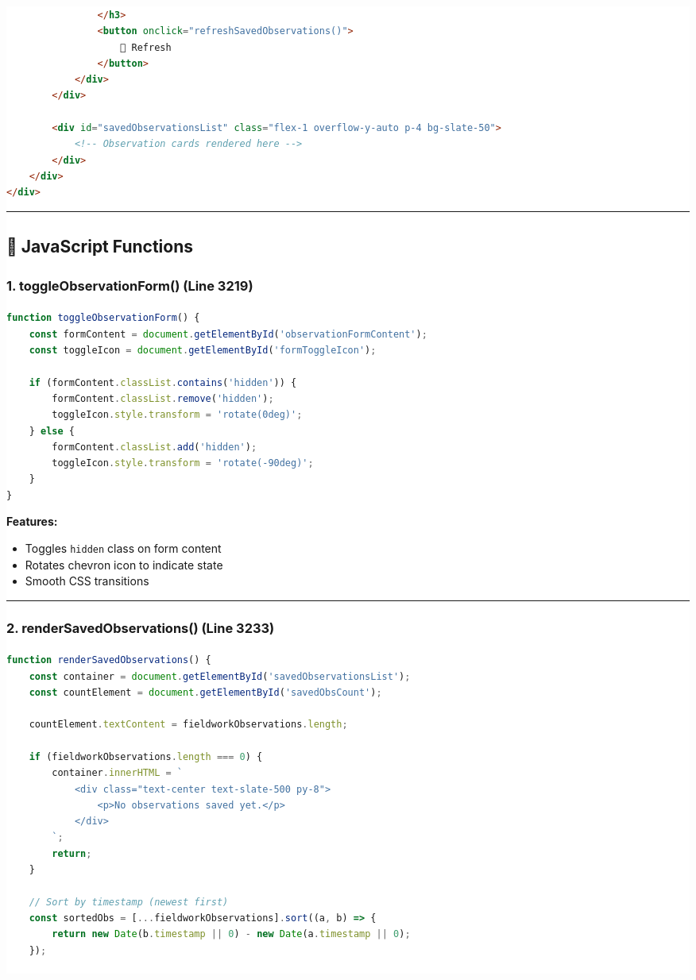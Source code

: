 ```html
                </h3>
                <button onclick="refreshSavedObservations()">
                    🔄 Refresh
                </button>
            </div>
        </div>
        
        <div id="savedObservationsList" class="flex-1 overflow-y-auto p-4 bg-slate-50">
            <!-- Observation cards rendered here -->
        </div>
    </div>
</div>
```

---

## 🔧 JavaScript Functions

### **1. toggleObservationForm() (Line 3219)**
```javascript
function toggleObservationForm() {
    const formContent = document.getElementById('observationFormContent');
    const toggleIcon = document.getElementById('formToggleIcon');
    
    if (formContent.classList.contains('hidden')) {
        formContent.classList.remove('hidden');
        toggleIcon.style.transform = 'rotate(0deg)';
    } else {
        formContent.classList.add('hidden');
        toggleIcon.style.transform = 'rotate(-90deg)';
    }
}
```

**Features:**
- Toggles `hidden` class on form content
- Rotates chevron icon to indicate state
- Smooth CSS transitions

---

### **2. renderSavedObservations() (Line 3233)**
```javascript
function renderSavedObservations() {
    const container = document.getElementById('savedObservationsList');
    const countElement = document.getElementById('savedObsCount');
    
    countElement.textContent = fieldworkObservations.length;
    
    if (fieldworkObservations.length === 0) {
        container.innerHTML = `
            <div class="text-center text-slate-500 py-8">
                <p>No observations saved yet.</p>
            </div>
        `;
        return;
    }
    
    // Sort by timestamp (newest first)
    const sortedObs = [...fieldworkObservations].sort((a, b) => {
        return new Date(b.timestamp || 0) - new Date(a.timestamp || 0);
    });
    
```